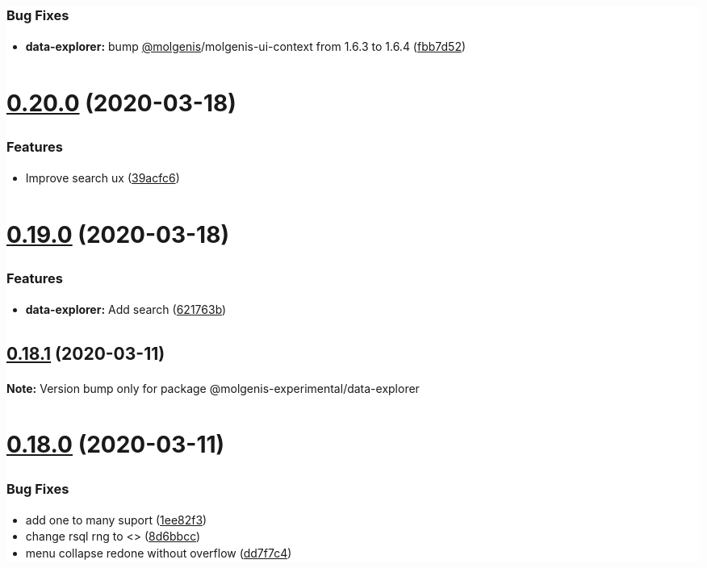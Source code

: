 
### Bug Fixes

* **data-explorer:** bump [@molgenis](https://github.com/molgenis)/molgenis-ui-context from 1.6.3 to 1.6.4 ([fbb7d52](https://github.com/molgenis/molgenis-frontend/commit/fbb7d52))





# [0.20.0](https://github.com/molgenis/molgenis-frontend/compare/@molgenis-experimental/data-explorer@0.19.0...@molgenis-experimental/data-explorer@0.20.0) (2020-03-18)


### Features

* Improve search ux ([39acfc6](https://github.com/molgenis/molgenis-frontend/commit/39acfc6))





# [0.19.0](https://github.com/molgenis/molgenis-frontend/compare/@molgenis-experimental/data-explorer@0.18.1...@molgenis-experimental/data-explorer@0.19.0) (2020-03-18)


### Features

* **data-explorer:** Add search ([621763b](https://github.com/molgenis/molgenis-frontend/commit/621763b))





## [0.18.1](https://github.com/molgenis/molgenis-frontend/compare/@molgenis-experimental/data-explorer@0.18.0...@molgenis-experimental/data-explorer@0.18.1) (2020-03-11)

**Note:** Version bump only for package @molgenis-experimental/data-explorer





# [0.18.0](https://github.com/molgenis/molgenis-frontend/compare/@molgenis-experimental/data-explorer@0.17.0...@molgenis-experimental/data-explorer@0.18.0) (2020-03-11)


### Bug Fixes

* add one to many suport ([1ee82f3](https://github.com/molgenis/molgenis-frontend/commit/1ee82f3))
* change rsql rng to <> ([8d6bbcc](https://github.com/molgenis/molgenis-frontend/commit/8d6bbcc))
* menu collapse redone without overflow ([dd7f7c4](https://github.com/molgenis/molgenis-frontend/commit/dd7f7c4))
